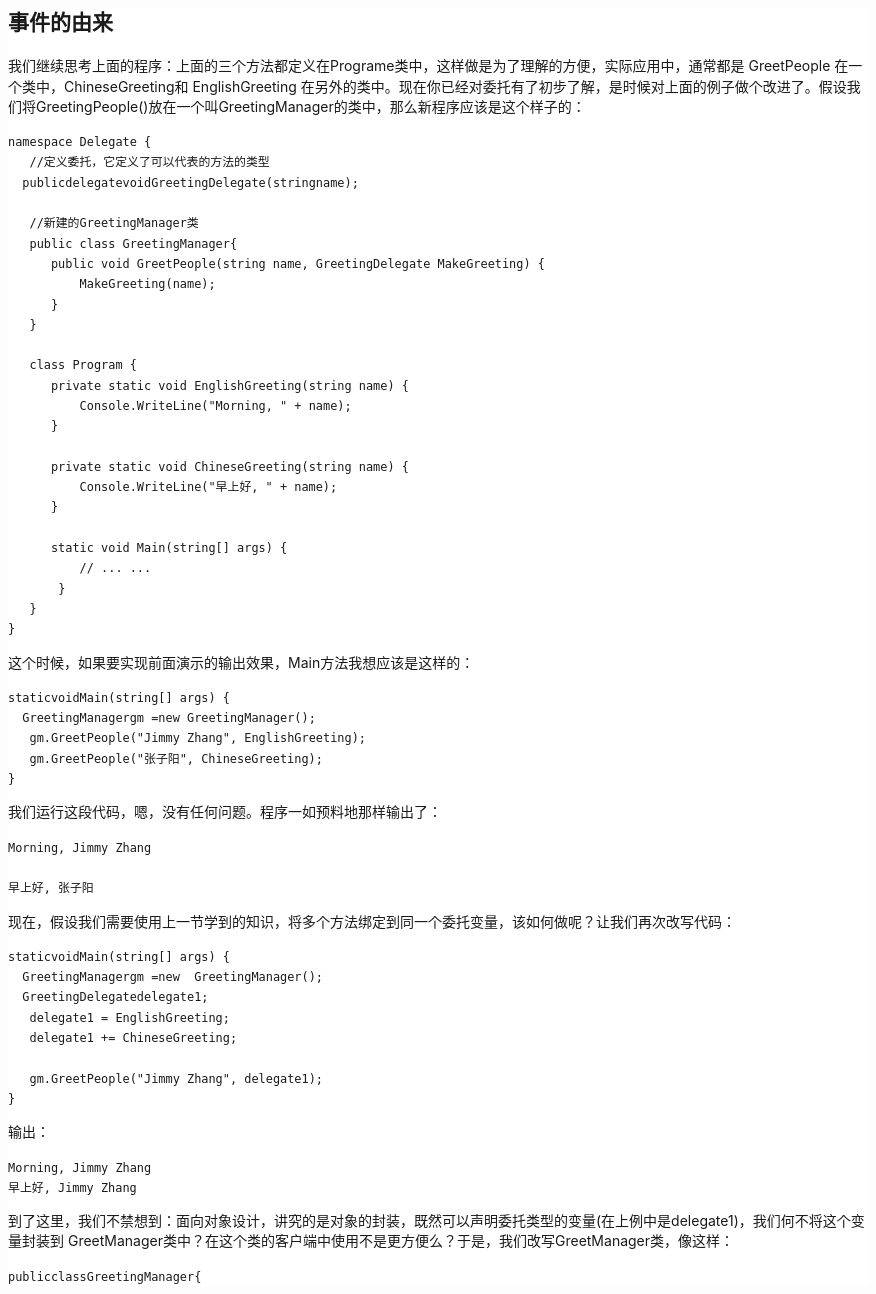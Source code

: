## 事件的由来
我们继续思考上面的程序：上面的三个方法都定义在Programe类中，这样做是为了理解的方便，实际应用中，通常都是 GreetPeople 在一个类中，ChineseGreeting和 EnglishGreeting 在另外的类中。现在你已经对委托有了初步了解，是时候对上面的例子做个改进了。假设我们将GreetingPeople()放在一个叫GreetingManager的类中，那么新程序应该是这个样子的：
```
namespace Delegate {
   //定义委托，它定义了可以代表的方法的类型
  publicdelegatevoidGreetingDelegate(stringname);

   //新建的GreetingManager类
   public class GreetingManager{
      public void GreetPeople(string name, GreetingDelegate MakeGreeting) {
          MakeGreeting(name);
      }
   }

   class Program {
      private static void EnglishGreeting(string name) {
          Console.WriteLine("Morning, " + name);
      }

      private static void ChineseGreeting(string name) {
          Console.WriteLine("早上好, " + name);
      }

      static void Main(string[] args) {
          // ... ...
       }
   }
}
```
这个时候，如果要实现前面演示的输出效果，Main方法我想应该是这样的：
```
staticvoidMain(string[] args) {
  GreetingManagergm =new GreetingManager();
   gm.GreetPeople("Jimmy Zhang", EnglishGreeting);
   gm.GreetPeople("张子阳", ChineseGreeting);
}
```
我们运行这段代码，嗯，没有任何问题。程序一如预料地那样输出了：
```
Morning, Jimmy Zhang

早上好, 张子阳
```
现在，假设我们需要使用上一节学到的知识，将多个方法绑定到同一个委托变量，该如何做呢？让我们再次改写代码：
```
staticvoidMain(string[] args) {
  GreetingManagergm =new  GreetingManager();
  GreetingDelegatedelegate1;
   delegate1 = EnglishGreeting;
   delegate1 += ChineseGreeting;

   gm.GreetPeople("Jimmy Zhang", delegate1);
}
```
输出：
```
Morning, Jimmy Zhang
早上好, Jimmy Zhang
```
到了这里，我们不禁想到：面向对象设计，讲究的是对象的封装，既然可以声明委托类型的变量(在上例中是delegate1)，我们何不将这个变量封装到 GreetManager类中？在这个类的客户端中使用不是更方便么？于是，我们改写GreetManager类，像这样：
```
publicclassGreetingManager{
```